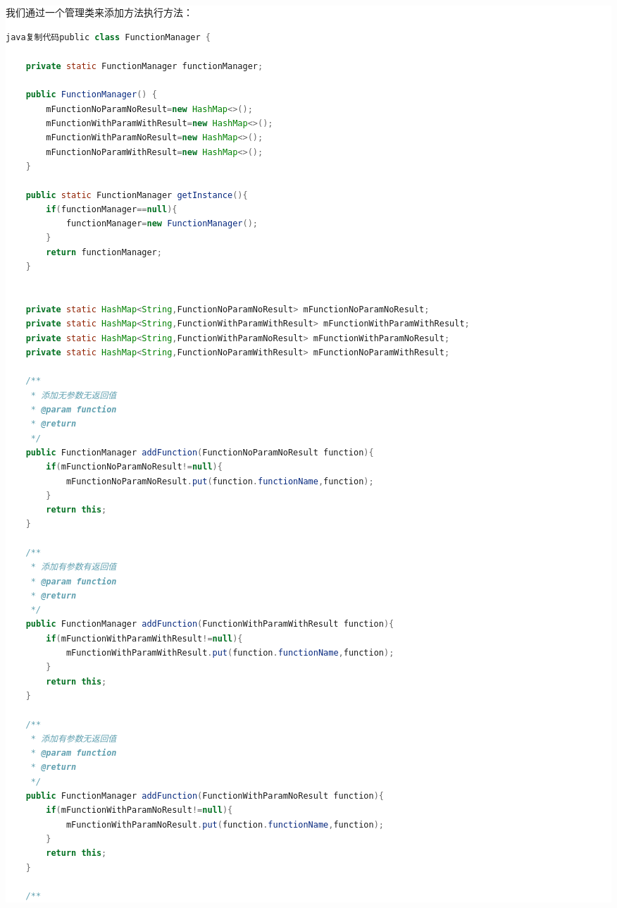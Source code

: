 我们通过一个管理类来添加方法执行方法：

```java
java复制代码public class FunctionManager {
 
    private static FunctionManager functionManager;
 
    public FunctionManager() {
        mFunctionNoParamNoResult=new HashMap<>();
        mFunctionWithParamWithResult=new HashMap<>();
        mFunctionWithParamNoResult=new HashMap<>();
        mFunctionNoParamWithResult=new HashMap<>();
    }
 
    public static FunctionManager getInstance(){
        if(functionManager==null){
            functionManager=new FunctionManager();
        }
        return functionManager;
    }
 
 
    private static HashMap<String,FunctionNoParamNoResult> mFunctionNoParamNoResult;
    private static HashMap<String,FunctionWithParamWithResult> mFunctionWithParamWithResult;
    private static HashMap<String,FunctionWithParamNoResult> mFunctionWithParamNoResult;
    private static HashMap<String,FunctionNoParamWithResult> mFunctionNoParamWithResult;
 
    /**
     * 添加无参数无返回值
     * @param function
     * @return
     */
    public FunctionManager addFunction(FunctionNoParamNoResult function){
        if(mFunctionNoParamNoResult!=null){
            mFunctionNoParamNoResult.put(function.functionName,function);
        }
        return this;
    }
 
    /**
     * 添加有参数有返回值
     * @param function
     * @return
     */
    public FunctionManager addFunction(FunctionWithParamWithResult function){
        if(mFunctionWithParamWithResult!=null){
            mFunctionWithParamWithResult.put(function.functionName,function);
        }
        return this;
    }
 
    /**
     * 添加有参数无返回值
     * @param function
     * @return
     */
    public FunctionManager addFunction(FunctionWithParamNoResult function){
        if(mFunctionWithParamNoResult!=null){
            mFunctionWithParamNoResult.put(function.functionName,function);
        }
        return this;
    }
 
    /**
```